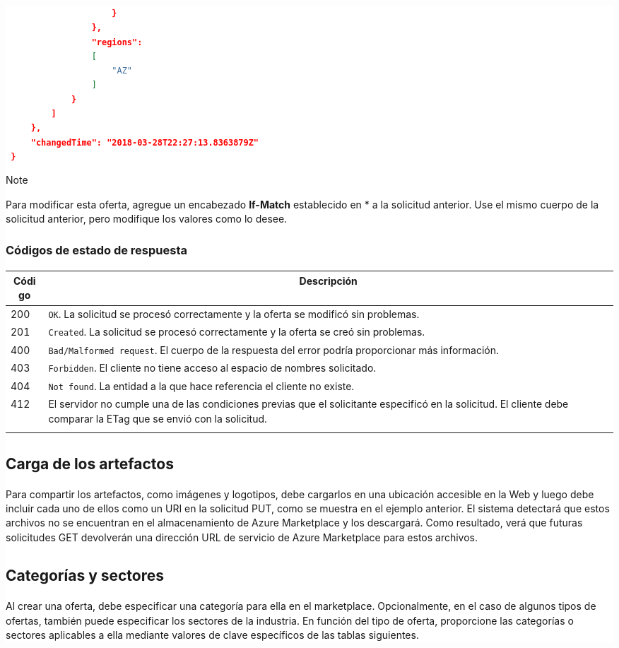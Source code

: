 ``` json
                     }
                 },
                 "regions":
                 [
                     "AZ"
                 ]
             } 
         ]
     },
     "changedTime": "2018-03-28T22:27:13.8363879Z"
 }
```

> [!NOTE]
> Para modificar esta oferta, agregue un encabezado **If-Match** establecido en * a la solicitud anterior. Use el mismo cuerpo de la solicitud anterior, pero modifique los valores como lo desee. 

### <a name="response-status-codes"></a>Códigos de estado de respuesta

| **Código**  |  **Descripción**                                                                            |
| --------  |  ---------------                                                                            |
|  200      | `OK`. La solicitud se procesó correctamente y la oferta se modificó sin problemas.           |
|  201      | `Created`. La solicitud se procesó correctamente y la oferta se creó sin problemas.   |
|  400      | `Bad/Malformed request`. El cuerpo de la respuesta del error podría proporcionar más información.            |
|  403      | `Forbidden`. El cliente no tiene acceso al espacio de nombres solicitado.                     |
|  404      | `Not found`. La entidad a la que hace referencia el cliente no existe.                           |
|  412      | El servidor no cumple una de las condiciones previas que el solicitante especificó en la solicitud. El cliente debe comparar la ETag que se envió con la solicitud. |
|  |  |

## <a name="uploading-artifacts"></a>Carga de los artefactos

Para compartir los artefactos, como imágenes y logotipos, debe cargarlos en una ubicación accesible en la Web y luego debe incluir cada uno de ellos como un URI en la solicitud PUT, como se muestra en el ejemplo anterior. El sistema detectará que estos archivos no se encuentran en el almacenamiento de Azure Marketplace y los descargará. Como resultado, verá que futuras solicitudes GET devolverán una dirección URL de servicio de Azure Marketplace para estos archivos.

## <a name="categories-and-industries"></a>Categorías y sectores

Al crear una oferta, debe especificar una categoría para ella en el marketplace. Opcionalmente, en el caso de algunos tipos de ofertas, también puede especificar los sectores de la industria. En función del tipo de oferta, proporcione las categorías o sectores aplicables a ella mediante valores de clave específicos de las tablas siguientes.

